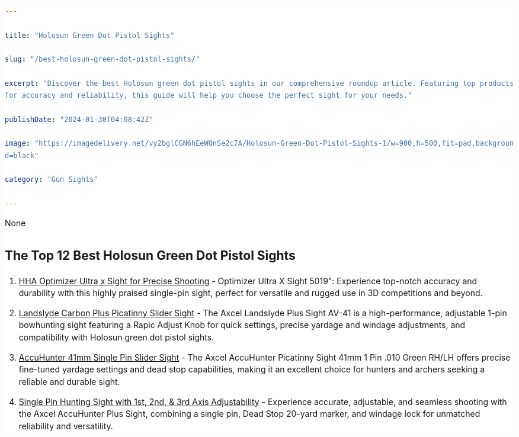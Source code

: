 ```yaml
---

title: "Holosun Green Dot Pistol Sights"

slug: "/best-holosun-green-dot-pistol-sights/"

excerpt: "Discover the best Holosun green dot pistol sights in our comprehensive roundup article. Featuring top products for accuracy and reliability, this guide will help you choose the perfect sight for your needs."

publishDate: "2024-01-30T04:08:42Z"

image: "https://imagedelivery.net/vy2bglCGN6hEeWOnSe2c7A/Holosun-Green-Dot-Pistol-Sights-1/w=900,h=500,fit=pad,background=black"

category: "Gun Sights"

---
```


None


## The Top 12 Best Holosun Green Dot Pistol Sights

1. [HHA Optimizer Ultra x Sight for Precise Shooting](https://serp.ly/@universityofguns/amazon/holosun-green-dot-pistol-sights?utm_source=universityofguns&utm_medium=website&utm_campaign=universityofguns.com&utm_content=holosun-green-dot-pistol-sights&utm_term=hha-optimizer-ultra-x-sight-for-precise-shooting) - Optimizer Ultra X Sight 5019": Experience top-notch accuracy and durability with this highly praised single-pin sight, perfect for versatile and rugged use in 3D competitions and beyond.

2. [Landslyde Carbon Plus Picatinny Slider Sight](https://serp.ly/@universityofguns/amazon/holosun-green-dot-pistol-sights?utm_source=universityofguns&utm_medium=website&utm_campaign=universityofguns.com&utm_content=holosun-green-dot-pistol-sights&utm_term=landslyde-carbon-plus-picatinny-slider-sight) - The Axcel Landslyde Plus Sight AV-41 is a high-performance, adjustable 1-pin bowhunting sight featuring a Rapic Adjust Knob for quick settings, precise yardage and windage adjustments, and compatibility with Holosun green dot pistol sights.

3. [AccuHunter 41mm Single Pin Slider Sight](https://serp.ly/@universityofguns/amazon/holosun-green-dot-pistol-sights?utm_source=universityofguns&utm_medium=website&utm_campaign=universityofguns.com&utm_content=holosun-green-dot-pistol-sights&utm_term=accuhunter-41mm-single-pin-slider-sight) - The Axcel AccuHunter Picatinny Sight 41mm 1 Pin .010 Green RH/LH offers precise fine-tuned yardage settings and dead stop capabilities, making it an excellent choice for hunters and archers seeking a reliable and durable sight.

4. [Single Pin Hunting Sight with 1st, 2nd, & 3rd Axis Adjustability](https://serp.ly/@universityofguns/amazon/holosun-green-dot-pistol-sights?utm_source=universityofguns&utm_medium=website&utm_campaign=universityofguns.com&utm_content=holosun-green-dot-pistol-sights&utm_term=single-pin-hunting-sight-with-1st-2nd-3rd-axis-adjustability) - Experience accurate, adjustable, and seamless shooting with the Axcel AccuHunter Plus Sight, combining a single pin, Dead Stop 20-yard marker, and windage lock for unmatched reliability and versatility.

